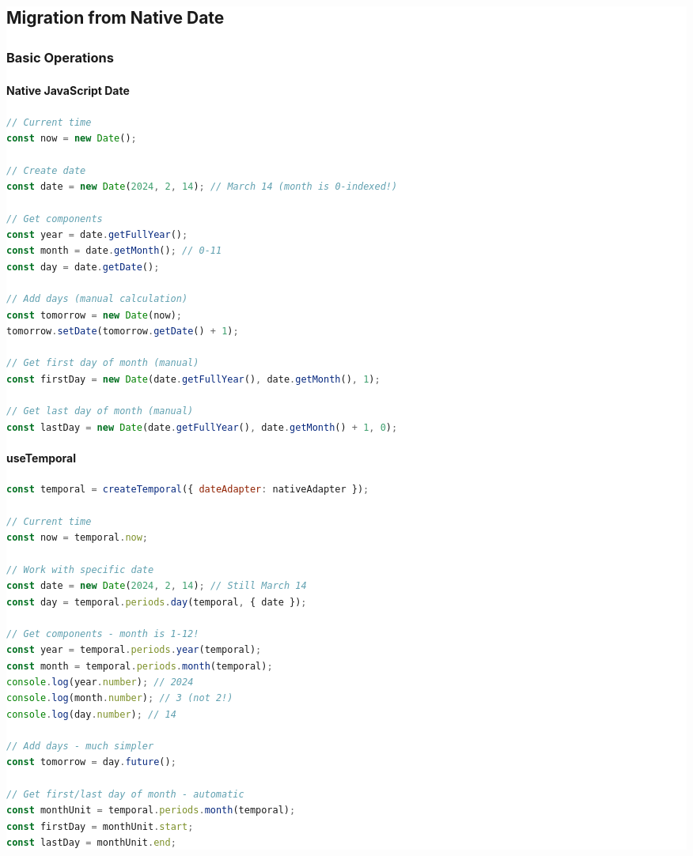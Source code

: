 ## Migration from Native Date

### Basic Operations

#### Native JavaScript Date

```javascript
// Current time
const now = new Date();

// Create date
const date = new Date(2024, 2, 14); // March 14 (month is 0-indexed!)

// Get components
const year = date.getFullYear();
const month = date.getMonth(); // 0-11
const day = date.getDate();

// Add days (manual calculation)
const tomorrow = new Date(now);
tomorrow.setDate(tomorrow.getDate() + 1);

// Get first day of month (manual)
const firstDay = new Date(date.getFullYear(), date.getMonth(), 1);

// Get last day of month (manual)
const lastDay = new Date(date.getFullYear(), date.getMonth() + 1, 0);
```

#### useTemporal

```javascript
const temporal = createTemporal({ dateAdapter: nativeAdapter });

// Current time
const now = temporal.now;

// Work with specific date
const date = new Date(2024, 2, 14); // Still March 14
const day = temporal.periods.day(temporal, { date });

// Get components - month is 1-12!
const year = temporal.periods.year(temporal);
const month = temporal.periods.month(temporal);
console.log(year.number); // 2024
console.log(month.number); // 3 (not 2!)
console.log(day.number); // 14

// Add days - much simpler
const tomorrow = day.future();

// Get first/last day of month - automatic
const monthUnit = temporal.periods.month(temporal);
const firstDay = monthUnit.start;
const lastDay = monthUnit.end;
```
